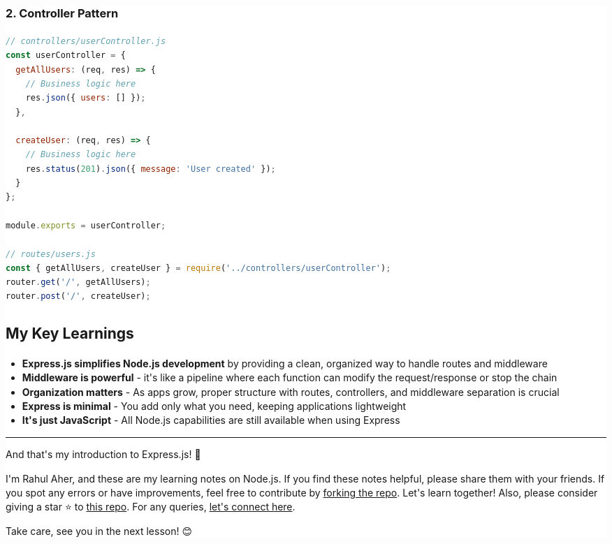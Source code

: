 ### 2. **Controller Pattern**
```javascript
// controllers/userController.js
const userController = {
  getAllUsers: (req, res) => {
    // Business logic here
    res.json({ users: [] });
  },
  
  createUser: (req, res) => {
    // Business logic here
    res.status(201).json({ message: 'User created' });
  }
};

module.exports = userController;

// routes/users.js
const { getAllUsers, createUser } = require('../controllers/userController');
router.get('/', getAllUsers);
router.post('/', createUser);
```

## My Key Learnings

- **Express.js simplifies Node.js development** by providing a clean, organized way to handle routes and middleware
- **Middleware is powerful** - it's like a pipeline where each function can modify the request/response or stop the chain
- **Organization matters** - As apps grow, proper structure with routes, controllers, and middleware separation is crucial
- **Express is minimal** - You add only what you need, keeping applications lightweight
- **It's just JavaScript** - All Node.js capabilities are still available when using Express


---

And that's my introduction to Express.js! 🚀

I'm Rahul Aher, and these are my learning notes on Node.js. If you find these notes helpful, please share them with your friends. If you spot any errors or have improvements, feel free to contribute by [forking the repo](https://github.com/AherRahul/portfolio-v1). Let's learn together! Also, please consider giving a star ⭐ to [this repo](https://github.com/AherRahul/portfolio-v1). For any queries, [let's connect here](https://rahulaher.netlify.app/contact/).

Take care, see you in the next lesson! 😊
